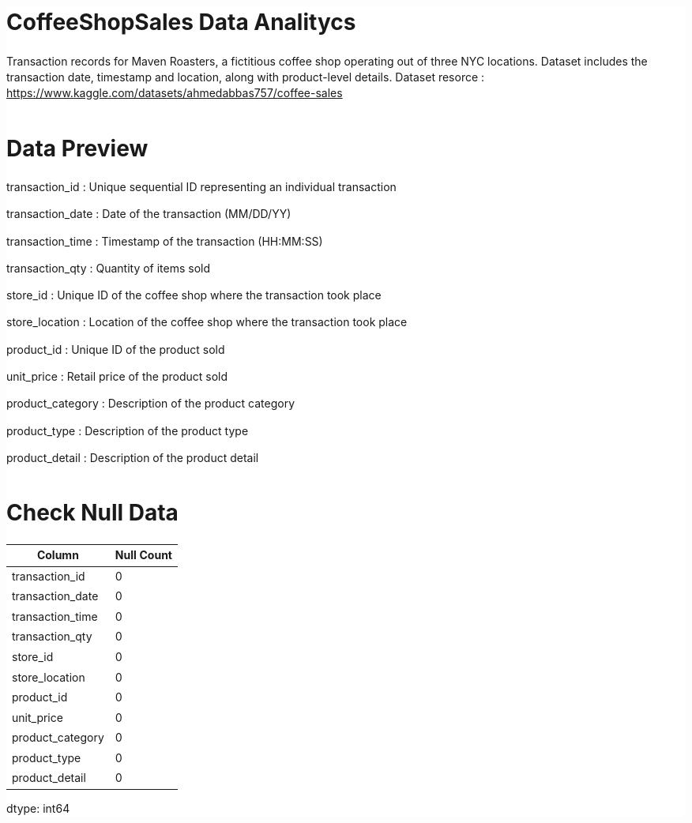 # CoffeeShopSales Data Analitycs
Transaction records for Maven Roasters, a fictitious coffee shop operating out of three NYC locations. Dataset includes the transaction date, timestamp and location, along with product-level details. Dataset resorce : https://www.kaggle.com/datasets/ahmedabbas757/coffee-sales

# Data Preview
transaction_id : Unique sequential ID representing an individual transaction

transaction_date : Date of the transaction (MM/DD/YY)

transaction_time : Timestamp of the transaction (HH:MM:SS)

transaction_qty : Quantity of items sold

store_id : Unique ID of the coffee shop where the transaction took place

store_location : Location of the coffee shop where the transaction took place

product_id : Unique ID of the product sold

unit_price : Retail price of the product sold

product_category : Description of the product category

product_type : Description of the product type

product_detail : Description of the product detail

# Check Null Data
| Column              | Null Count |
|---------------------|------------|
| transaction_id      | 0          |
| transaction_date    | 0          |
| transaction_time     | 0          |
| transaction_qty     | 0          |
| store_id            | 0          |
| store_location      | 0          |
| product_id         | 0          |
| unit_price          | 0          |
| product_category    | 0          |
| product_type       | 0          |
| product_detail      | 0          |

dtype: int64
